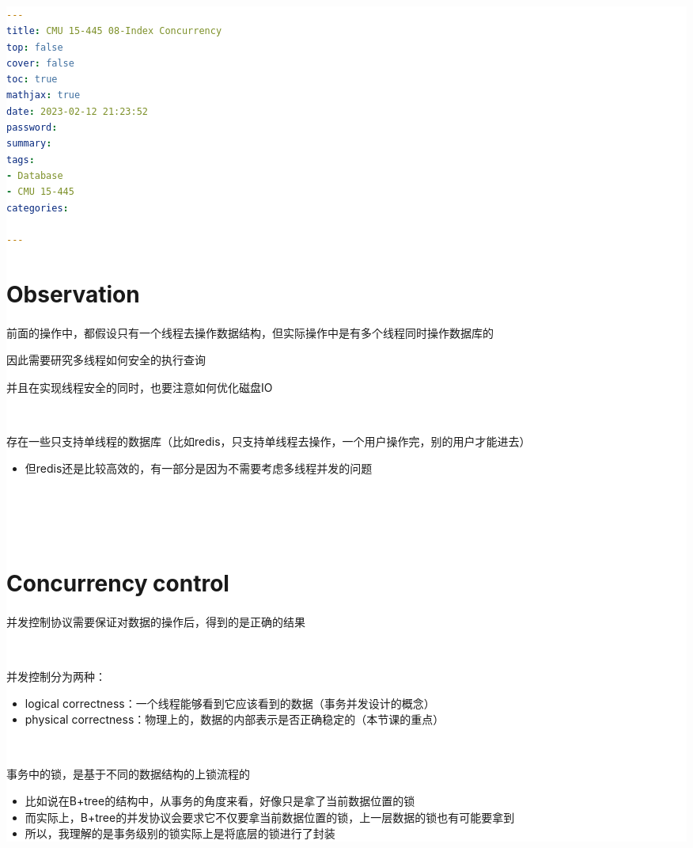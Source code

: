 ```yaml
---
title: CMU 15-445 08-Index Concurrency
top: false
cover: false
toc: true
mathjax: true
date: 2023-02-12 21:23:52
password:
summary:
tags:
- Database
- CMU 15-445
categories:

---
```




# Observation

前面的操作中，都假设只有一个线程去操作数据结构，但实际操作中是有多个线程同时操作数据库的

因此需要研究多线程如何安全的执行查询

并且在实现线程安全的同时，也要注意如何优化磁盘IO

<br/>

存在一些只支持单线程的数据库（比如redis，只支持单线程去操作，一个用户操作完，别的用户才能进去）

- 但redis还是比较高效的，有一部分是因为不需要考虑多线程并发的问题

<br/>

<br/>

<br/>

# Concurrency control

并发控制协议需要保证对数据的操作后，得到的是正确的结果

<br/>

并发控制分为两种：

- logical correctness：一个线程能够看到它应该看到的数据（事务并发设计的概念）
- physical correctness：物理上的，数据的内部表示是否正确稳定的（本节课的重点）

<br/>

事务中的锁，是基于不同的数据结构的上锁流程的

- 比如说在B+tree的结构中，从事务的角度来看，好像只是拿了当前数据位置的锁
- 而实际上，B+tree的并发协议会要求它不仅要拿当前数据位置的锁，上一层数据的锁也有可能要拿到
- 所以，我理解的是事务级别的锁实际上是将底层的锁进行了封装
